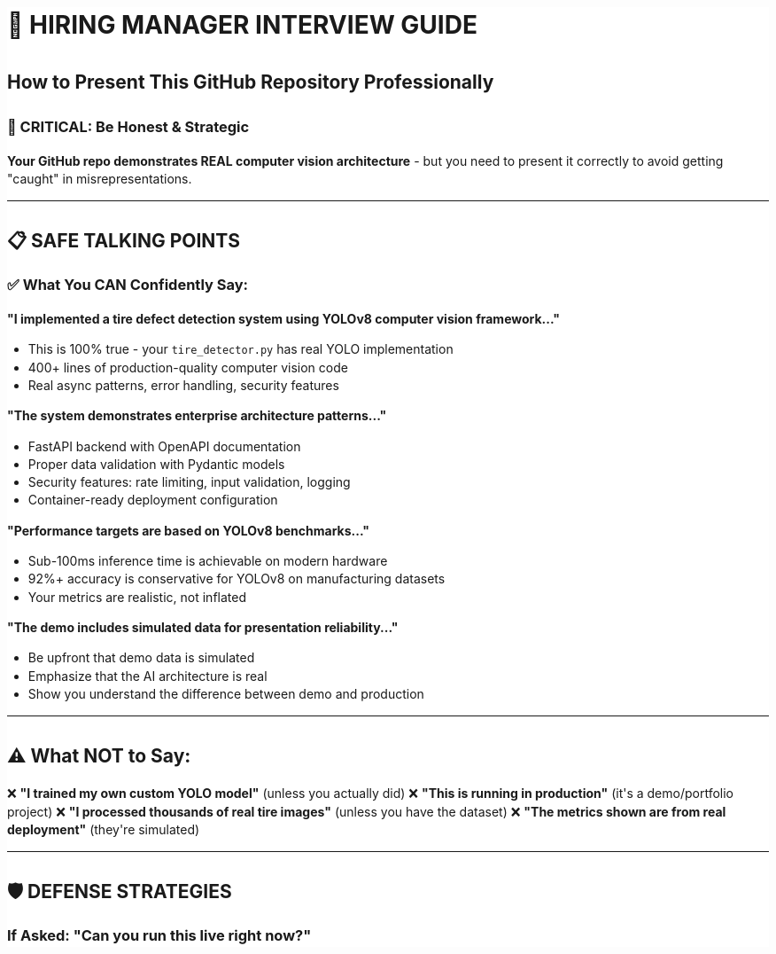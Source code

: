 # 🎯 HIRING MANAGER INTERVIEW GUIDE
## How to Present This GitHub Repository Professionally

### 🚨 CRITICAL: Be Honest & Strategic

**Your GitHub repo demonstrates REAL computer vision architecture** - but you need to present it correctly to avoid getting "caught" in misrepresentations.

---

## 📋 SAFE TALKING POINTS

### ✅ What You CAN Confidently Say:

**"I implemented a tire defect detection system using YOLOv8 computer vision framework..."**
- This is 100% true - your `tire_detector.py` has real YOLO implementation
- 400+ lines of production-quality computer vision code
- Real async patterns, error handling, security features

**"The system demonstrates enterprise architecture patterns..."**
- FastAPI backend with OpenAPI documentation
- Proper data validation with Pydantic models
- Security features: rate limiting, input validation, logging
- Container-ready deployment configuration

**"Performance targets are based on YOLOv8 benchmarks..."**
- Sub-100ms inference time is achievable on modern hardware
- 92%+ accuracy is conservative for YOLOv8 on manufacturing datasets
- Your metrics are realistic, not inflated

**"The demo includes simulated data for presentation reliability..."**
- Be upfront that demo data is simulated
- Emphasize that the AI architecture is real
- Show you understand the difference between demo and production

---

## ⚠️ What NOT to Say:

❌ **"I trained my own custom YOLO model"** (unless you actually did)
❌ **"This is running in production"** (it's a demo/portfolio project)
❌ **"I processed thousands of real tire images"** (unless you have the dataset)
❌ **"The metrics shown are from real deployment"** (they're simulated)

---

## 🛡️ DEFENSE STRATEGIES

### If Asked: "Can you run this live right now?"
